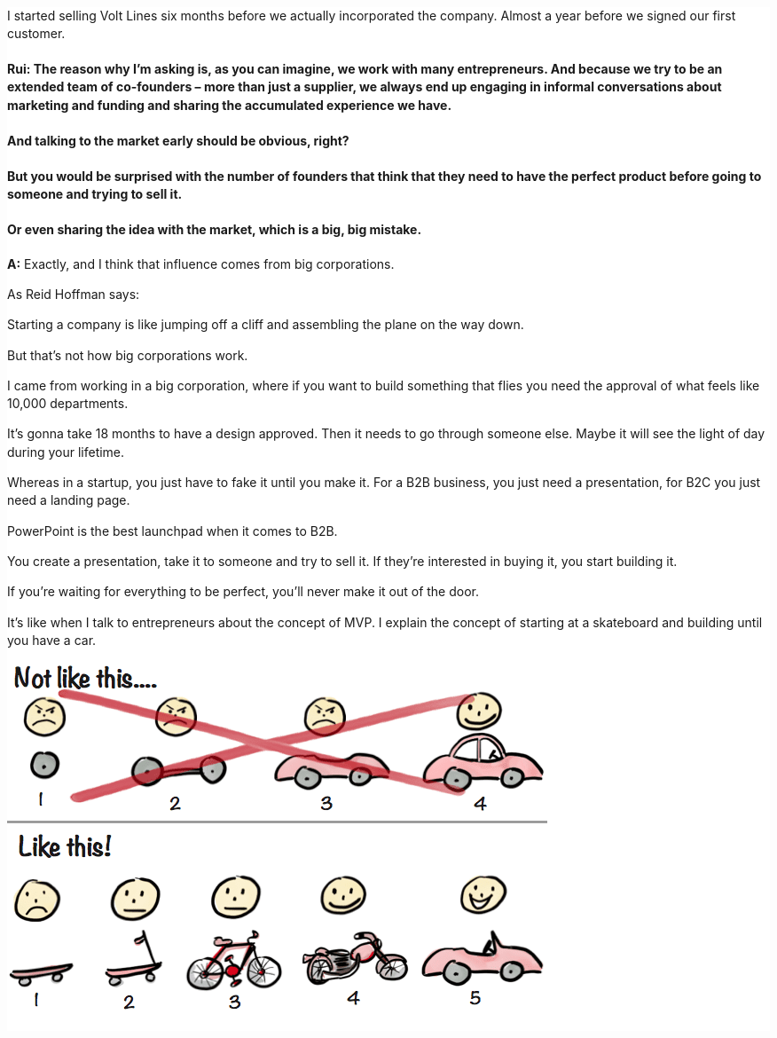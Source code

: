 I started selling Volt Lines six months before we actually incorporated the company. Almost a year before we signed our first customer.

#### Rui: The reason why I’m asking is, as you can imagine, we work with many entrepreneurs. And because we try to be an extended team of co-founders – more than just a supplier, we always end up engaging in informal conversations about marketing and funding and sharing the accumulated experience we have.

#### And talking to the market early should be obvious, right?

#### But you would be surprised with the number of founders that think that they need to have the perfect product before going to someone and trying to sell it.

#### Or even sharing the idea with the market, which is a big, big mistake.

**A:** Exactly, and I think that influence comes from big corporations.

As Reid Hoffman says:

Starting a company is like jumping off a cliff and assembling the plane on the way down.

But that’s not how big corporations work.

I came from working in a big corporation, where if you want to build something that flies you need the approval of what feels like 10,000 departments.

It’s gonna take 18 months to have a design approved. Then it needs to go through someone else. Maybe it will see the light of day during your lifetime.

Whereas in a startup, you just have to fake it until you make it. For a B2B business, you just need a presentation, for B2C you just need a landing page.

PowerPoint is the best launchpad when it comes to B2B.

You create a presentation, take it to someone and try to sell it. If they’re interested in buying it, you start building it.

If you’re waiting for everything to be perfect, you’ll never make it out of the door.

It’s like when I talk to entrepreneurs about the concept of MVP. I explain the concept of starting at a skateboard and building until you have a car.

![The MVP process](https://raw.githubusercontent.com/vmagellan/altar-blog/main/posts/images/Making-sense-of-MVP-.png)